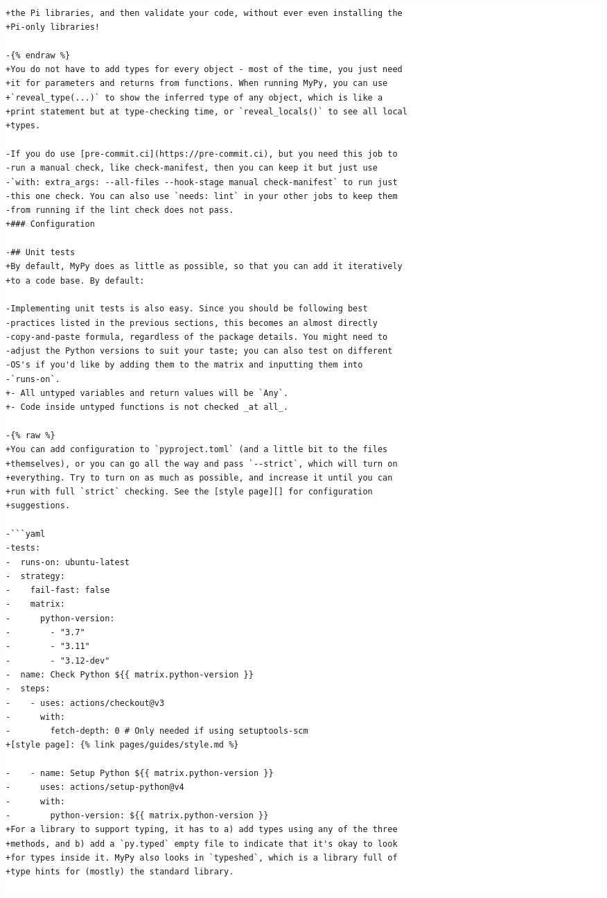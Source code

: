 ```
+the Pi libraries, and then validate your code, without ever even installing the
+Pi-only libraries!
 
-{% endraw %}
+You do not have to add types for every object - most of the time, you just need
+it for parameters and returns from functions. When running MyPy, you can use
+`reveal_type(...)` to show the inferred type of any object, which is like a
+print statement but at type-checking time, or `reveal_locals()` to see all local
+types.
 
-If you do use [pre-commit.ci](https://pre-commit.ci), but you need this job to
-run a manual check, like check-manifest, then you can keep it but just use
-`with: extra_args: --all-files --hook-stage manual check-manifest` to run just
-this one check. You can also use `needs: lint` in your other jobs to keep them
-from running if the lint check does not pass.
+### Configuration
 
-## Unit tests
+By default, MyPy does as little as possible, so that you can add it iteratively
+to a code base. By default:
 
-Implementing unit tests is also easy. Since you should be following best
-practices listed in the previous sections, this becomes an almost directly
-copy-and-paste formula, regardless of the package details. You might need to
-adjust the Python versions to suit your taste; you can also test on different
-OS's if you'd like by adding them to the matrix and inputting them into
-`runs-on`.
+- All untyped variables and return values will be `Any`.
+- Code inside untyped functions is not checked _at all_.
 
-{% raw %}
+You can add configuration to `pyproject.toml` (and a little bit to the files
+themselves), or you can go all the way and pass `--strict`, which will turn on
+everything. Try to turn on as much as possible, and increase it until you can
+run with full `strict` checking. See the [style page][] for configuration
+suggestions.
 
-```yaml
-tests:
-  runs-on: ubuntu-latest
-  strategy:
-    fail-fast: false
-    matrix:
-      python-version:
-        - "3.7"
-        - "3.11"
-        - "3.12-dev"
-  name: Check Python ${{ matrix.python-version }}
-  steps:
-    - uses: actions/checkout@v3
-      with:
-        fetch-depth: 0 # Only needed if using setuptools-scm
+[style page]: {% link pages/guides/style.md %}
 
-    - name: Setup Python ${{ matrix.python-version }}
-      uses: actions/setup-python@v4
-      with:
-        python-version: ${{ matrix.python-version }}
+For a library to support typing, it has to a) add types using any of the three
+methods, and b) add a `py.typed` empty file to indicate that it's okay to look
+for types inside it. MyPy also looks in `typeshed`, which is a library full of
+type hints for (mostly) the standard library.
 
```

 [codecov/codecov-action]: https://github.com/codecov/codecov-action
 [pep 517]: https://www.python.org/dev/peps/pep-0517/
 [pep 518]: https://www.python.org/dev/peps/pep-0518/
 [pypi trusted publisher docs]: https://docs.pypi.org/trusted-publishers/creating-a-project-through-oidc/
 [`cibw_before_build`]: https://cibuildwheel.readthedocs.io/en/stable/options/#before-build
 [`cibw_environment`]: https://cibuildwheel.readthedocs.io/en/stable/options/#environment
 [cibw custom]: https://cibuildwheel.readthedocs.io/en/stable/options/#build-skip
 [cibuildwheel]: https://cibuildwheel.readthedocs.io/en/stable/